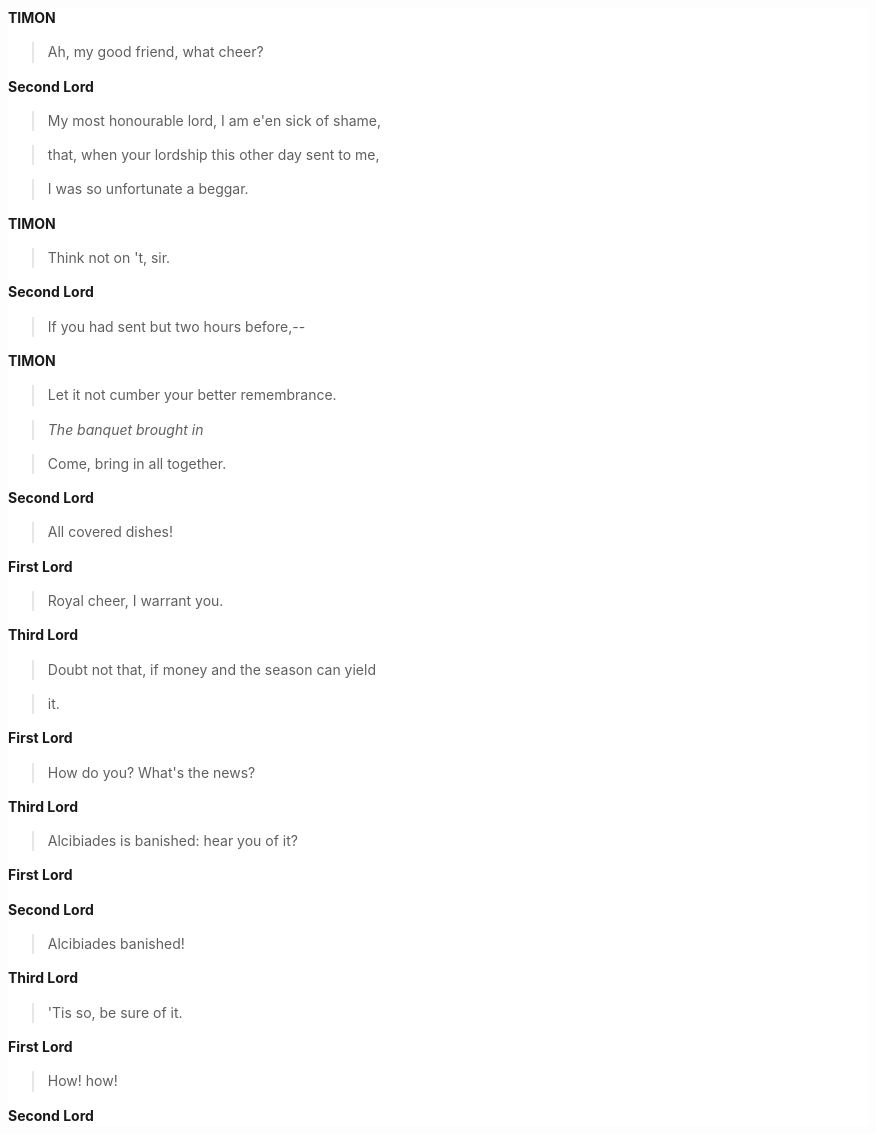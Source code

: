 **TIMON**

> Ah, my good friend, what cheer?  

**Second Lord**

> My most honourable lord, I am e'en sick of shame,  

> that, when your lordship this other day sent to me,  

> I was so unfortunate a beggar.  

**TIMON**

> Think not on 't, sir.  

**Second Lord**

> If you had sent but two hours before,--  

**TIMON**

> Let it not cumber your better remembrance.  

> *The banquet brought in*

> Come, bring in all together.  

**Second Lord**

> All covered dishes!  

**First Lord**

> Royal cheer, I warrant you.  

**Third Lord**

> Doubt not that, if money and the season can yield  

> it.  

**First Lord**

> How do you? What's the news?  

**Third Lord**

> Alcibiades is banished: hear you of it?  

**First Lord**

**Second Lord**

> Alcibiades banished!  

**Third Lord**

> 'Tis so, be sure of it.  

**First Lord**

> How! how!  

**Second Lord**

